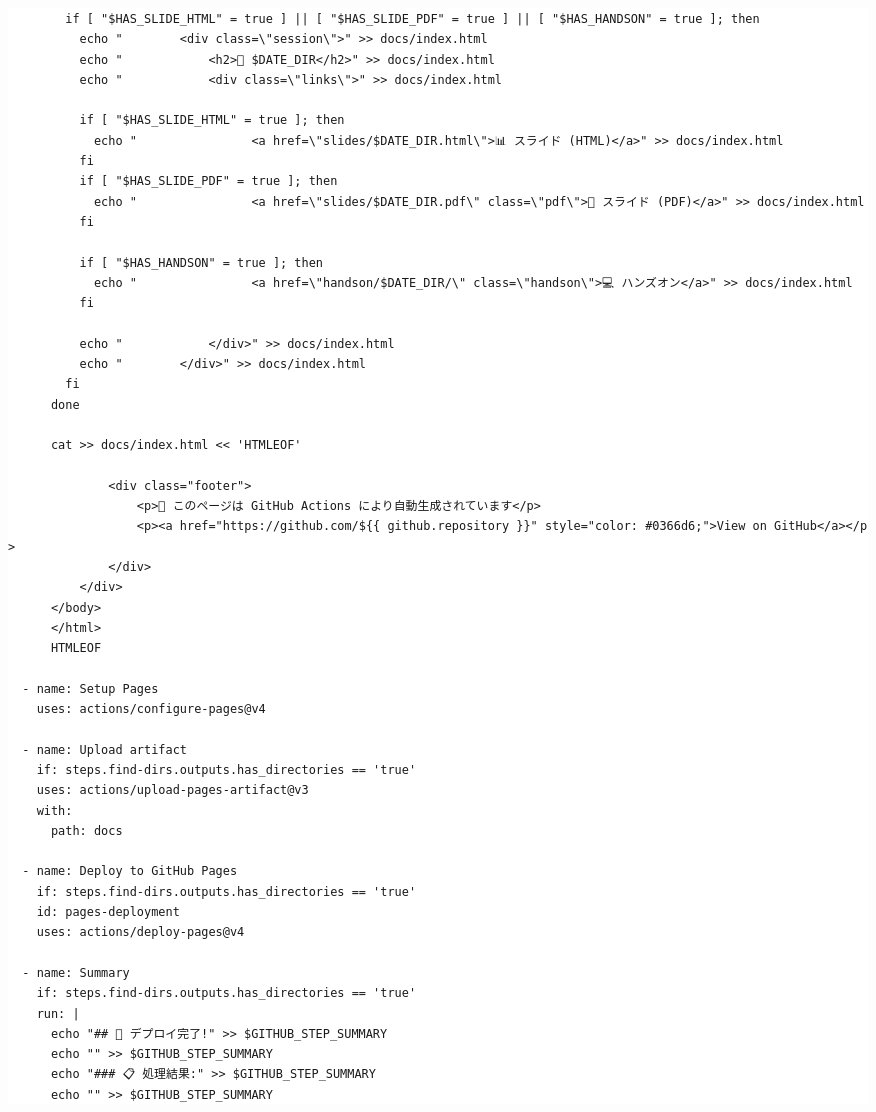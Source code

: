             if [ "$HAS_SLIDE_HTML" = true ] || [ "$HAS_SLIDE_PDF" = true ] || [ "$HAS_HANDSON" = true ]; then
              echo "        <div class=\"session\">" >> docs/index.html
              echo "            <h2>📅 $DATE_DIR</h2>" >> docs/index.html
              echo "            <div class=\"links\">" >> docs/index.html
              
              if [ "$HAS_SLIDE_HTML" = true ]; then
                echo "                <a href=\"slides/$DATE_DIR.html\">📊 スライド (HTML)</a>" >> docs/index.html
              fi
              if [ "$HAS_SLIDE_PDF" = true ]; then
                echo "                <a href=\"slides/$DATE_DIR.pdf\" class=\"pdf\">📄 スライド (PDF)</a>" >> docs/index.html
              fi
              
              if [ "$HAS_HANDSON" = true ]; then
                echo "                <a href=\"handson/$DATE_DIR/\" class=\"handson\">💻 ハンズオン</a>" >> docs/index.html
              fi
              
              echo "            </div>" >> docs/index.html
              echo "        </div>" >> docs/index.html
            fi
          done
          
          cat >> docs/index.html << 'HTMLEOF'
                  
                  <div class="footer">
                      <p>🤖 このページは GitHub Actions により自動生成されています</p>
                      <p><a href="https://github.com/${{ github.repository }}" style="color: #0366d6;">View on GitHub</a></p>
                  </div>
              </div>
          </body>
          </html>
          HTMLEOF

      - name: Setup Pages
        uses: actions/configure-pages@v4

      - name: Upload artifact
        if: steps.find-dirs.outputs.has_directories == 'true'
        uses: actions/upload-pages-artifact@v3
        with:
          path: docs

      - name: Deploy to GitHub Pages
        if: steps.find-dirs.outputs.has_directories == 'true'
        id: pages-deployment
        uses: actions/deploy-pages@v4

      - name: Summary
        if: steps.find-dirs.outputs.has_directories == 'true'
        run: |
          echo "## 🎉 デプロイ完了!" >> $GITHUB_STEP_SUMMARY
          echo "" >> $GITHUB_STEP_SUMMARY
          echo "### 📋 処理結果:" >> $GITHUB_STEP_SUMMARY
          echo "" >> $GITHUB_STEP_SUMMARY
          